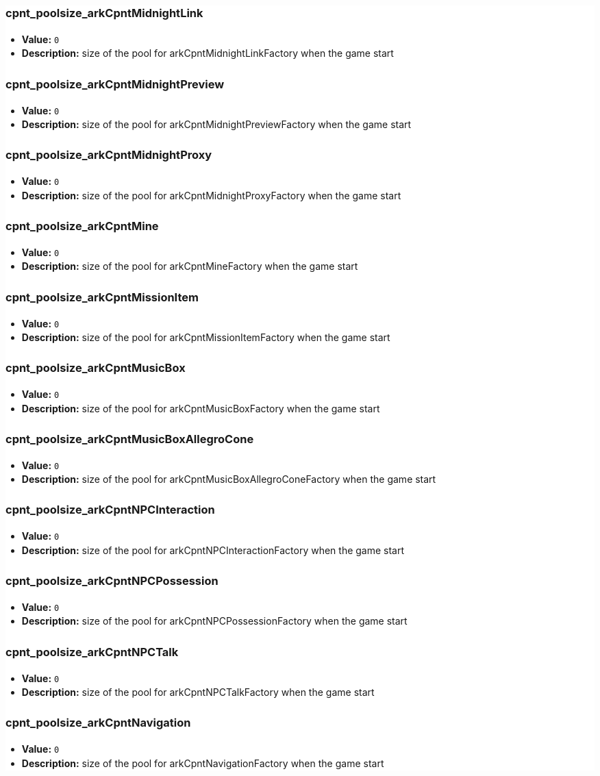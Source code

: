 ### cpnt_poolsize_arkCpntMidnightLink

- **Value:** `0`
- **Description:** size of the pool for arkCpntMidnightLinkFactory when the game start

### cpnt_poolsize_arkCpntMidnightPreview

- **Value:** `0`
- **Description:** size of the pool for arkCpntMidnightPreviewFactory when the game start

### cpnt_poolsize_arkCpntMidnightProxy

- **Value:** `0`
- **Description:** size of the pool for arkCpntMidnightProxyFactory when the game start

### cpnt_poolsize_arkCpntMine

- **Value:** `0`
- **Description:** size of the pool for arkCpntMineFactory when the game start

### cpnt_poolsize_arkCpntMissionItem

- **Value:** `0`
- **Description:** size of the pool for arkCpntMissionItemFactory when the game start

### cpnt_poolsize_arkCpntMusicBox

- **Value:** `0`
- **Description:** size of the pool for arkCpntMusicBoxFactory when the game start

### cpnt_poolsize_arkCpntMusicBoxAllegroCone

- **Value:** `0`
- **Description:** size of the pool for arkCpntMusicBoxAllegroConeFactory when the game start

### cpnt_poolsize_arkCpntNPCInteraction

- **Value:** `0`
- **Description:** size of the pool for arkCpntNPCInteractionFactory when the game start

### cpnt_poolsize_arkCpntNPCPossession

- **Value:** `0`
- **Description:** size of the pool for arkCpntNPCPossessionFactory when the game start

### cpnt_poolsize_arkCpntNPCTalk

- **Value:** `0`
- **Description:** size of the pool for arkCpntNPCTalkFactory when the game start

### cpnt_poolsize_arkCpntNavigation

- **Value:** `0`
- **Description:** size of the pool for arkCpntNavigationFactory when the game start
